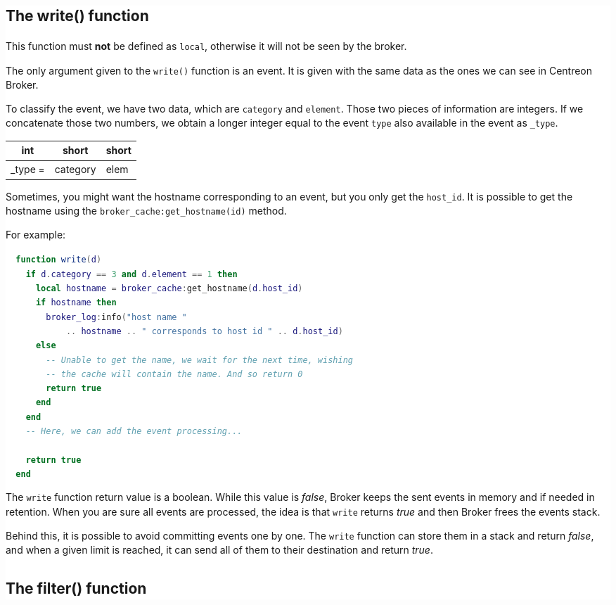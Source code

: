 ## The write() function

This function must **not** be defined as `local`, otherwise it will not be
seen by the broker.

The only argument given to the `write()` function is an event. It is given
with the same data as the ones we can see in Centreon Broker.

To classify the event, we have two data, which are `category` and `element`.
Those two pieces of information are integers. If we concatenate those two numbers,
we obtain a longer integer equal to the event `type` also available in the
event as `_type`.

| **int**   |  **short**   | **short** |
|-----------|--------------|-----------|
|_type =    | category     | elem      |

Sometimes, you might want the hostname corresponding to an event, but you only get
the `host_id`. It is possible to get the hostname using the
`broker_cache:get_hostname(id)` method.

For example:

```LUA
  function write(d)
    if d.category == 3 and d.element == 1 then
      local hostname = broker_cache:get_hostname(d.host_id)
      if hostname then
        broker_log:info("host name "
            .. hostname .. " corresponds to host id " .. d.host_id)
      else
        -- Unable to get the name, we wait for the next time, wishing
        -- the cache will contain the name. And so return 0
        return true
      end
    end
    -- Here, we can add the event processing...

    return true
  end
```

The `write` function return value is a boolean. While this value is *false*,
Broker keeps the sent events in memory and if needed in retention. When you
are sure all events are processed, the idea is that `write` returns *true*
and then Broker frees the events stack.

Behind this, it is possible to avoid committing events one by one.
The `write` function can store them in a stack and return *false*, and when
a given limit is reached, it can send all of them to their destination and
return *true*.

## The filter() function
